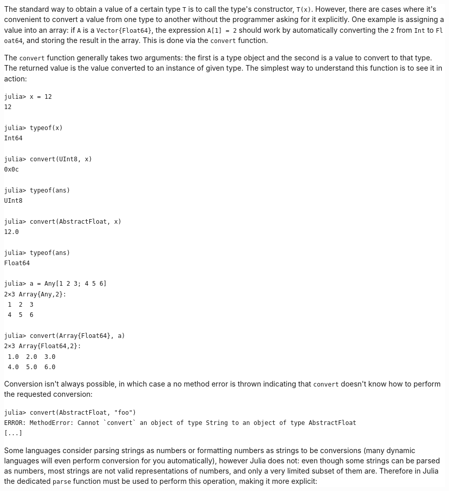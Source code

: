 The standard way to obtain a value of a certain type `T` is to call the type's constructor, `T(x)`.
However, there are cases where it's convenient to convert a value from one type to another
without the programmer asking for it explicitly.
One example is assigning a value into an array: if `A` is a `Vector{Float64}`, the expression
`A[1] = 2` should work by automatically converting the `2` from `Int` to `Float64`, and
storing the result in the array.
This is done via the `convert` function.

The `convert` function generally takes two arguments: the first is a type object and the second is
a value to convert to that type. The returned value is the value converted to an instance of given type.
The simplest way to understand this function is to see it in action:

```jldoctest
julia> x = 12
12

julia> typeof(x)
Int64

julia> convert(UInt8, x)
0x0c

julia> typeof(ans)
UInt8

julia> convert(AbstractFloat, x)
12.0

julia> typeof(ans)
Float64

julia> a = Any[1 2 3; 4 5 6]
2×3 Array{Any,2}:
 1  2  3
 4  5  6

julia> convert(Array{Float64}, a)
2×3 Array{Float64,2}:
 1.0  2.0  3.0
 4.0  5.0  6.0
```

Conversion isn't always possible, in which case a no method error is thrown indicating that `convert`
doesn't know how to perform the requested conversion:

```jldoctest
julia> convert(AbstractFloat, "foo")
ERROR: MethodError: Cannot `convert` an object of type String to an object of type AbstractFloat
[...]
```

Some languages consider parsing strings as numbers or formatting numbers as strings to be conversions
(many dynamic languages will even perform conversion for you automatically), however Julia does
not: even though some strings can be parsed as numbers, most strings are not valid representations
of numbers, and only a very limited subset of them are. Therefore in Julia the dedicated `parse`
function must be used to perform this operation, making it more explicit:
